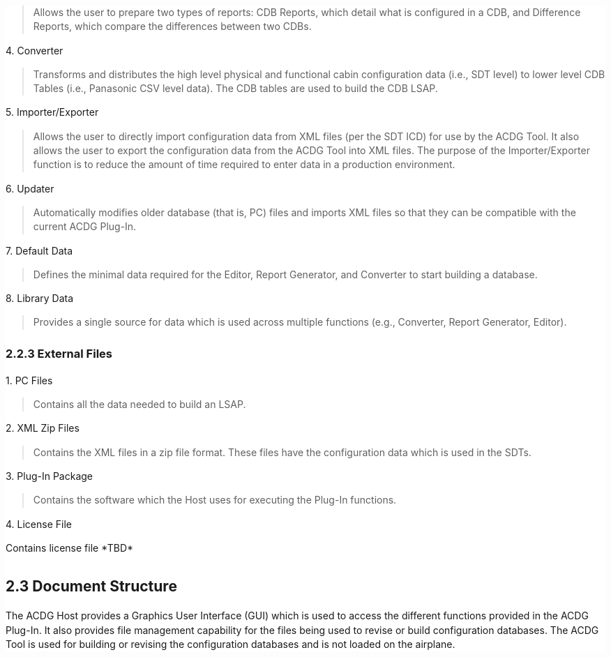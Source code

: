 > Allows the user to prepare two types of reports: CDB Reports, which
> detail what is configured in a CDB, and Difference Reports, which
> compare the differences between two CDBs.

4\. Converter

> Transforms and distributes the high level physical and functional
> cabin configuration data (i.e., SDT level) to lower level CDB Tables
> (i.e., Panasonic CSV level data). The CDB tables are used to build the
> CDB LSAP.

5\. Importer/Exporter

> Allows the user to directly import configuration data from XML files
> (per the SDT ICD) for use by the ACDG Tool. It also allows the user to
> export the configuration data from the ACDG Tool into XML files. The
> purpose of the Importer/Exporter function is to reduce the amount of
> time required to enter data in a production environment.

6\. Updater

> Automatically modifies older database (that is, PC) files and imports
> XML files so that they can be compatible with the current ACDG
> Plug-In.

7\. Default Data

> Defines the minimal data required for the Editor, Report Generator,
> and Converter to start building a database.

8\. Library Data

> Provides a single source for data which is used across multiple
> functions (e.g., Converter, Report Generator, Editor).

### 2.2.3 External Files

1\. PC Files

> Contains all the data needed to build an LSAP.

2\. XML Zip Files

> Contains the XML files in a zip file format. These files have the
> configuration data which is used in the SDTs.

3\. Plug-In Package

> Contains the software which the Host uses for executing the Plug-In
> functions.

4\. License File

Contains license file \*TBD\*

2.3 Document Structure 
-----------------------

The ACDG Host provides a Graphics User Interface (GUI) which is used to
access the different functions provided in the ACDG Plug-In. It also
provides file management capability for the files being used to revise
or build configuration databases. The ACDG Tool is used for building or
revising the configuration databases and is not loaded on the airplane.
